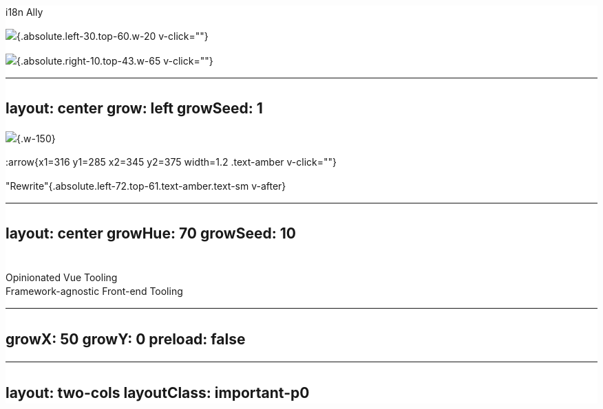 <div>i18n Ally</div>

</div>
</div>

![](/ecosystem/vue.svg){.absolute.left-30.top-60.w-20 v-click=""}

![](/supported-frameworks.png){.absolute.right-10.top-43.w-65 v-click=""}



---
layout: center
grow: left
growSeed: 1
---

![](/stars.png){.w-150}

:arrow{x1=316 y1=285 x2=345 y2=375 width=1.2 .text-amber v-click=""}

"Rewrite"{.absolute.left-72.top-61.text-amber.text-sm v-after}



---
layout: center
growHue: 70
growSeed: 10
---

<img src="/ecosystem/vite.svg" alt="" w-25 ma />

<div flex="~ col items-center gap-2" text-3xl p4>
  <div v-click="1" :class="$clicks >= 2 ? 'op50 duration-800 scale-90' : ''" transition v-mark.purple.linethrough="2">Opinionated Vue Tooling</div>
  <div v-click="2" text-4xl>Framework-agnostic Front-end Tooling</div>
</div>



---
growX: 50
growY: 0
preload: false
---

<ViteEco w-full h-full v-if="$renderContext === 'slide'" />



---
layout: two-cols
layoutClass: important-p0
---

<div p8 px10>
